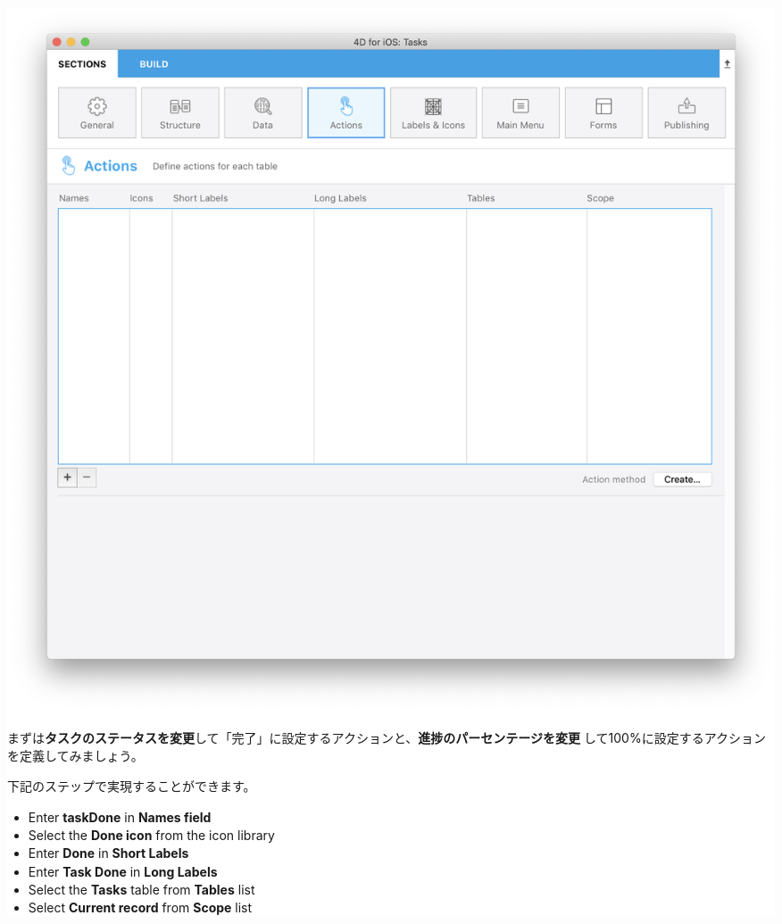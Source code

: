 ![アクションの追加](img/Create-action.png)

まずは**タスクのステータスを変更**して「完了」に設定するアクションと、**進捗のパーセンテージを変更** して100%に設定するアクションを定義してみましょう。

下記のステップで実現することができます。

* Enter **taskDone** in **Names field**
* Select the **Done icon** from the icon library
* Enter **Done** in **Short Labels**
* Enter **Task Done** in **Long Labels**
* Select the **Tasks** table from **Tables** list
* Select **Current record** from **Scope** list
